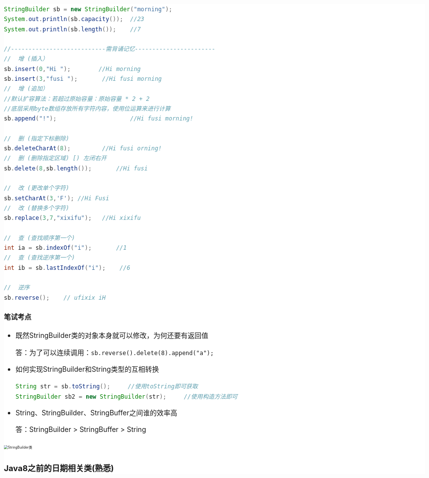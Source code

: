 ```java
StringBuilder sb = new StringBuilder("morning");
System.out.println(sb.capacity());  //23
System.out.println(sb.length());    //7

//---------------------------需背诵记忆-----------------------
//  增 (插入）
sb.insert(0,"Hi ");        //Hi morning
sb.insert(3,"fusi ");       //Hi fusi morning
//  增 (追加）
//默认扩容算法：若超过原始容量：原始容量 * 2 + 2
//底层采用byte数组存放所有字符内容，使用位运算来进行计算
sb.append("!");                     //Hi fusi morning!

//  删 (指定下标删除)
sb.deleteCharAt(8);         //Hi fusi orning!
//  删 (删除指定区域) [) 左闭右开
sb.delete(8,sb.length());       //Hi fusi

//  改 (更改单个字符)
sb.setCharAt(3,'F'); //Hi Fusi
//  改 (替换多个字符)
sb.replace(3,7,"xixifu");   //Hi xixifu

//  查 (查找顺序第一个)
int ia = sb.indexOf("i");       //1
//  查 (查找逆序第一个)
int ib = sb.lastIndexOf("i");    //6

//  逆序
sb.reverse();    // ufixix iH
```

#### 笔试考点

- 既然StringBuilder类的对象本身就可以修改，为何还要有返回值

    答：为了可以连续调用：`sb.reverse().delete(8).append("a");`

- 如何实现StringBuilder和String类型的互相转换

    ```java
    String str = sb.toString();		//使用toString即可获取
    StringBuilder sb2 = new StringBuilder(str);		//使用构造方法即可
    ```

- String、StringBuilder、StringBuffer之间谁的效率高

    答：StringBuilder > StringBuffer > String

<img src="./assets/StringBuilder类.png" alt="StringBuilder类" style="zoom:50%;" />

### Java8之前的日期相关类(熟悉)

